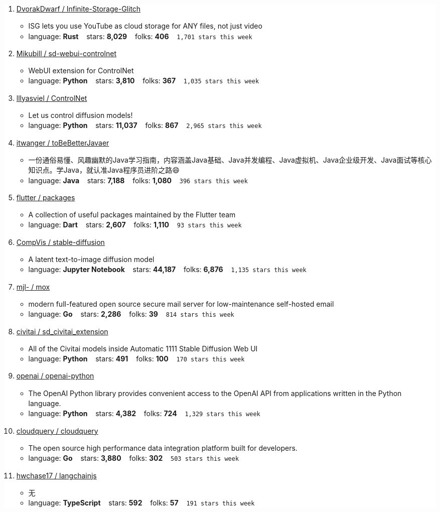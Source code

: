1. [DvorakDwarf / Infinite-Storage-Glitch](https://github.com/DvorakDwarf/Infinite-Storage-Glitch)
    - ISG lets you use YouTube as cloud storage for ANY files, not just video
    - language: **Rust** &nbsp;&nbsp; stars: **8,029** &nbsp;&nbsp; folks: **406**  &nbsp;&nbsp; `1,701 stars this week`

1. [Mikubill / sd-webui-controlnet](https://github.com/Mikubill/sd-webui-controlnet)
    - WebUI extension for ControlNet
    - language: **Python** &nbsp;&nbsp; stars: **3,810** &nbsp;&nbsp; folks: **367**  &nbsp;&nbsp; `1,035 stars this week`

1. [lllyasviel / ControlNet](https://github.com/lllyasviel/ControlNet)
    - Let us control diffusion models!
    - language: **Python** &nbsp;&nbsp; stars: **11,037** &nbsp;&nbsp; folks: **867**  &nbsp;&nbsp; `2,965 stars this week`

1. [itwanger / toBeBetterJavaer](https://github.com/itwanger/toBeBetterJavaer)
    - 一份通俗易懂、风趣幽默的Java学习指南，内容涵盖Java基础、Java并发编程、Java虚拟机、Java企业级开发、Java面试等核心知识点。学Java，就认准Java程序员进阶之路😄
    - language: **Java** &nbsp;&nbsp; stars: **7,188** &nbsp;&nbsp; folks: **1,080**  &nbsp;&nbsp; `396 stars this week`

1. [flutter / packages](https://github.com/flutter/packages)
    - A collection of useful packages maintained by the Flutter team
    - language: **Dart** &nbsp;&nbsp; stars: **2,607** &nbsp;&nbsp; folks: **1,110**  &nbsp;&nbsp; `93 stars this week`

1. [CompVis / stable-diffusion](https://github.com/CompVis/stable-diffusion)
    - A latent text-to-image diffusion model
    - language: **Jupyter Notebook** &nbsp;&nbsp; stars: **44,187** &nbsp;&nbsp; folks: **6,876**  &nbsp;&nbsp; `1,135 stars this week`

1. [mjl- / mox](https://github.com/mjl-/mox)
    - modern full-featured open source secure mail server for low-maintenance self-hosted email
    - language: **Go** &nbsp;&nbsp; stars: **2,286** &nbsp;&nbsp; folks: **39**  &nbsp;&nbsp; `814 stars this week`

1. [civitai / sd_civitai_extension](https://github.com/civitai/sd_civitai_extension)
    - All of the Civitai models inside Automatic 1111 Stable Diffusion Web UI
    - language: **Python** &nbsp;&nbsp; stars: **491** &nbsp;&nbsp; folks: **100**  &nbsp;&nbsp; `170 stars this week`

1. [openai / openai-python](https://github.com/openai/openai-python)
    - The OpenAI Python library provides convenient access to the OpenAI API from applications written in the Python language.
    - language: **Python** &nbsp;&nbsp; stars: **4,382** &nbsp;&nbsp; folks: **724**  &nbsp;&nbsp; `1,329 stars this week`

1. [cloudquery / cloudquery](https://github.com/cloudquery/cloudquery)
    - The open source high performance data integration platform built for developers.
    - language: **Go** &nbsp;&nbsp; stars: **3,880** &nbsp;&nbsp; folks: **302**  &nbsp;&nbsp; `503 stars this week`

1. [hwchase17 / langchainjs](https://github.com/hwchase17/langchainjs)
    - 无
    - language: **TypeScript** &nbsp;&nbsp; stars: **592** &nbsp;&nbsp; folks: **57**  &nbsp;&nbsp; `191 stars this week`
